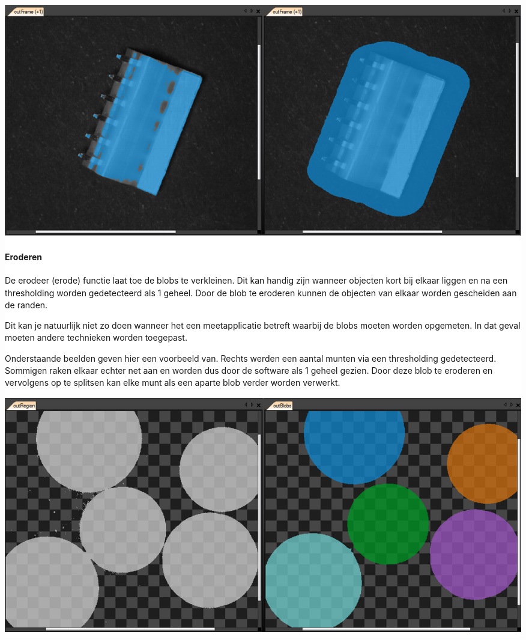 ![Expansie van een blob](img/blob_expansion.png)

#### Eroderen

De erodeer (erode) functie laat toe de blobs te verkleinen. Dit kan handig zijn wanneer objecten kort bij elkaar liggen en na een thresholding worden gedetecteerd als 1 geheel. Door de blob te eroderen kunnen de objecten van elkaar worden gescheiden aan de randen.

Dit kan je natuurlijk niet zo doen wanneer het een meetapplicatie betreft waarbij de blobs moeten worden opgemeten. In dat geval moeten andere technieken worden toegepast.

Onderstaande beelden geven hier een voorbeeld van. Rechts werden een aantal munten via een thresholding gedetecteerd. Sommigen raken elkaar echter net aan en worden dus door de software als 1 geheel gezien. Door deze blob te eroderen en vervolgens op te splitsen kan elke munt als een aparte blob verder worden verwerkt.

![Eroderen van munten na een thresholding - Links: origineel, rechts: geerodeerde blobs](img/erode_region.png)
